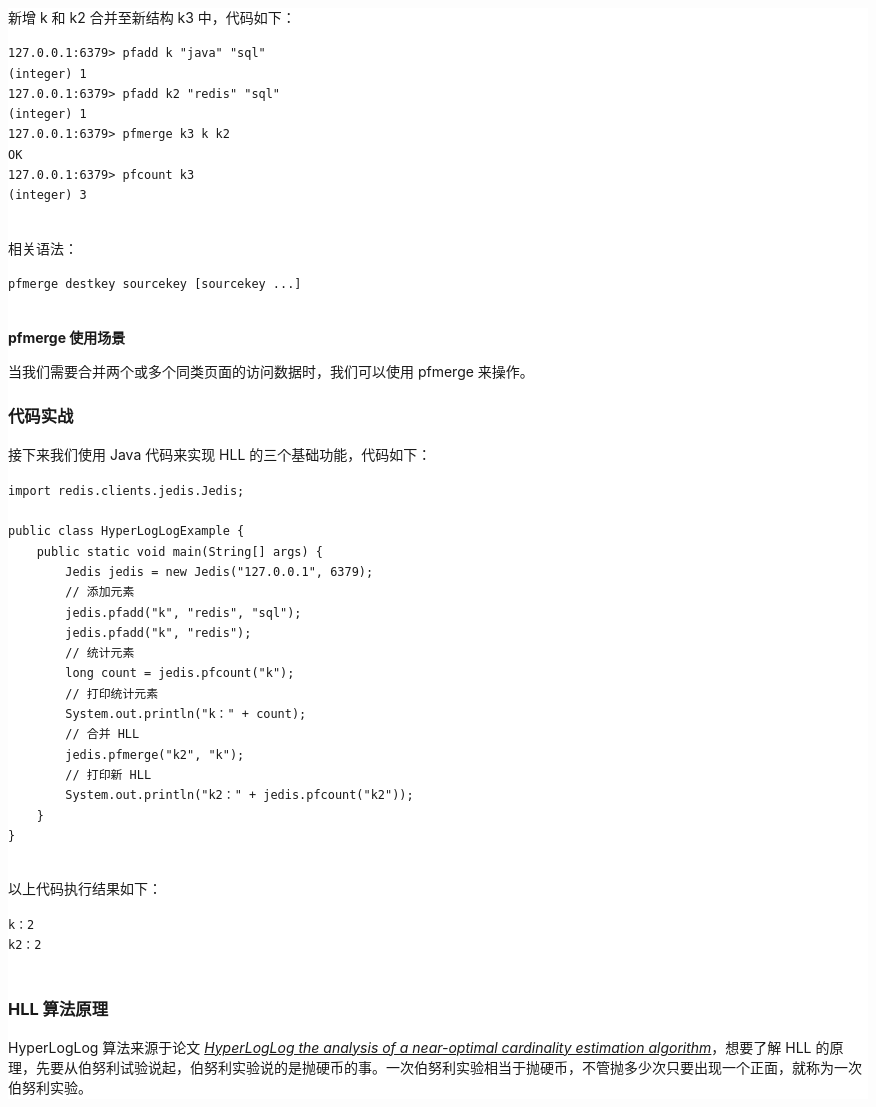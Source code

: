 <p>新增 k 和 k2 合并至新结构 k3 中，代码如下：</p>

<pre><code class="language-shell">127.0.0.1:6379&gt; pfadd k &quot;java&quot; &quot;sql&quot;
(integer) 1
127.0.0.1:6379&gt; pfadd k2 &quot;redis&quot; &quot;sql&quot;
(integer) 1
127.0.0.1:6379&gt; pfmerge k3 k k2
OK
127.0.0.1:6379&gt; pfcount k3
(integer) 3

</code></pre>

<p>相关语法：</p>

<pre><code>pfmerge destkey sourcekey [sourcekey ...]

</code></pre>

<p><strong>pfmerge 使用场景</strong></p>

<p>当我们需要合并两个或多个同类页面的访问数据时，我们可以使用 pfmerge 来操作。</p>

<h3 id="代码实战">代码实战</h3>

<p>接下来我们使用 Java 代码来实现 HLL 的三个基础功能，代码如下：</p>

<pre><code class="language-java">import redis.clients.jedis.Jedis;

public class HyperLogLogExample {
    public static void main(String[] args) {
        Jedis jedis = new Jedis(&quot;127.0.0.1&quot;, 6379);
        // 添加元素
        jedis.pfadd(&quot;k&quot;, &quot;redis&quot;, &quot;sql&quot;);
        jedis.pfadd(&quot;k&quot;, &quot;redis&quot;);
        // 统计元素
        long count = jedis.pfcount(&quot;k&quot;);
        // 打印统计元素
        System.out.println(&quot;k：&quot; + count);
        // 合并 HLL
        jedis.pfmerge(&quot;k2&quot;, &quot;k&quot;);
        // 打印新 HLL
        System.out.println(&quot;k2：&quot; + jedis.pfcount(&quot;k2&quot;));
    }
}

</code></pre>

<p>以上代码执行结果如下：</p>

<pre><code>k：2
k2：2

</code></pre>

<h3 id="hll-算法原理">HLL 算法原理</h3>

<p>HyperLogLog 算法来源于论文 <a href="http://algo.inria.fr/flajolet/Publications/FlFuGaMe07.pdf" target="_blank"><em>HyperLogLog the analysis of a near-optimal cardinality estimation algorithm</em></a>，想要了解 HLL 的原理，先要从伯努利试验说起，伯努利实验说的是抛硬币的事。一次伯努利实验相当于抛硬币，不管抛多少次只要出现一个正面，就称为一次伯努利实验。</p>
